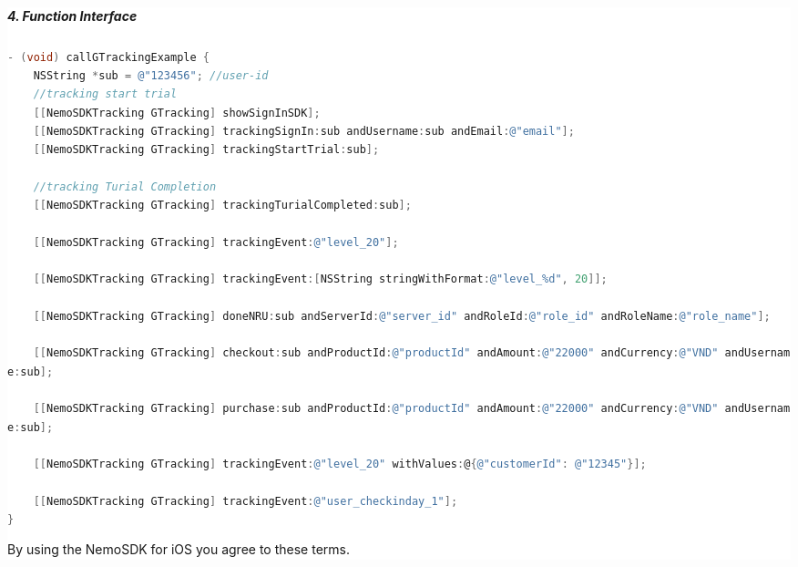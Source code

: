 ##### 4. Function Interface
```objectivec
- (void) callGTrackingExample {
    NSString *sub = @"123456"; //user-id
    //tracking start trial
    [[NemoSDKTracking GTracking] showSignInSDK];
    [[NemoSDKTracking GTracking] trackingSignIn:sub andUsername:sub andEmail:@"email"];
    [[NemoSDKTracking GTracking] trackingStartTrial:sub];
    
    //tracking Turial Completion
    [[NemoSDKTracking GTracking] trackingTurialCompleted:sub];
    
    [[NemoSDKTracking GTracking] trackingEvent:@"level_20"];
    
    [[NemoSDKTracking GTracking] trackingEvent:[NSString stringWithFormat:@"level_%d", 20]];
    
    [[NemoSDKTracking GTracking] doneNRU:sub andServerId:@"server_id" andRoleId:@"role_id" andRoleName:@"role_name"];
    
    [[NemoSDKTracking GTracking] checkout:sub andProductId:@"productId" andAmount:@"22000" andCurrency:@"VND" andUsername:sub];
    
    [[NemoSDKTracking GTracking] purchase:sub andProductId:@"productId" andAmount:@"22000" andCurrency:@"VND" andUsername:sub];
    
    [[NemoSDKTracking GTracking] trackingEvent:@"level_20" withValues:@{@"customerId": @"12345"}];
    
    [[NemoSDKTracking GTracking] trackingEvent:@"user_checkinday_1"];
}
```

By using the NemoSDK for iOS you agree to these terms.
